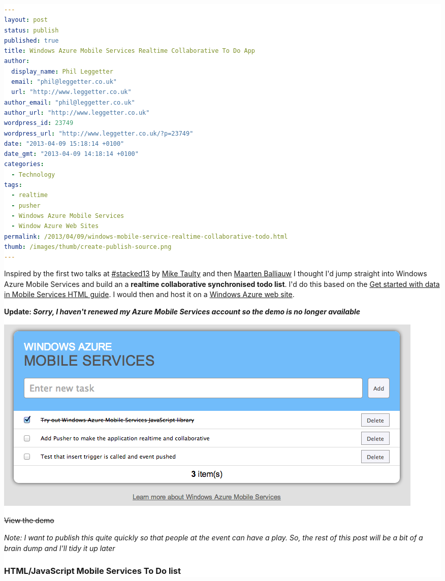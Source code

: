 ```yaml
---
layout: post
status: publish
published: true
title: Windows Azure Mobile Services Realtime Collaborative To Do App
author:
  display_name: Phil Leggetter
  email: "phil@leggetter.co.uk"
  url: "http://www.leggetter.co.uk"
author_email: "phil@leggetter.co.uk"
author_url: "http://www.leggetter.co.uk"
wordpress_id: 23749
wordpress_url: "http://www.leggetter.co.uk/?p=23749"
date: "2013-04-09 15:18:14 +0100"
date_gmt: "2013-04-09 14:18:14 +0100"
categories:
  - Technology
tags:
  - realtime
  - pusher
  - Windows Azure Mobile Services
  - Window Azure Web Sites
permalink: /2013/04/09/windows-mobile-service-realtime-collaborative-todo.html
thumb: /images/thumb/create-publish-source.png
---
```


<p>Inspired by the first two talks at <a href="http://stacked.thestack.co.uk/">#stacked13</a> by <a href="https://twitter.com/mtaulty">Mike Taulty</a> and then <a href="https://twitter.com/maartenballiauw">Maarten Balliauw</a> I thought I'd jump straight into Windows Azure Mobile Services and build an a <strong>realtime collaborative synchronised todo list</strong>. I'd do this based on the <a href="http://www.windowsazure.com/en-us/develop/mobile/tutorials/get-started-with-data-html/">Get started with data in Mobile Services HTML guide</a>. I would then and host it on a <a href="http://www.windowsazure.com/en-us/home/scenarios/web-sites/">Windows Azure web site</a>.</p>

<p><strong>Update: <em>Sorry, I haven't renewed my Azure Mobile Services account so the demo is no longer available</em></strong></p>
<p><img src="/wp-content/uploads/2013/04/realtime-todo.png" alt="realtime-todo" width="800" height="357" class="aligncenter size-full wp-image-23756" /></p>
<p style="text-decoration: line-through">View the demo</p>
<p><em>Note: I want to publish this quite quickly so that people at the event can have a play. So, the rest of this post will be a bit of a brain dump and I'll tidy it up later</em></p>
<h3>HTML/JavaScript Mobile Services To Do list</h3>
